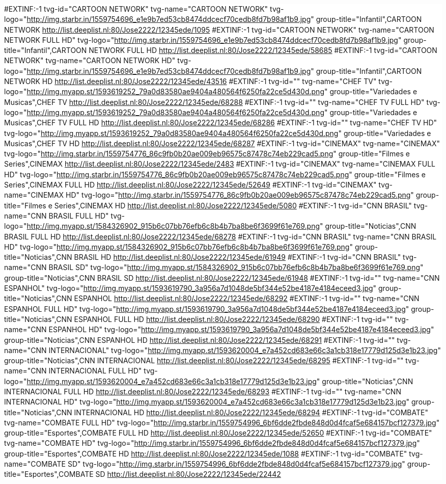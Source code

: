 #EXTINF:-1 tvg-id="CARTOON NETWORK" tvg-name="CARTOON NETWORK" tvg-logo="http://img.starbr.in/1559754696_e1e9b7ed53cb8474ddcecf70cedb8fd7b98af1b9.jpg" group-title="Infantil",CARTOON NETWORK
http://list.deeplist.nl:80/Jose2222/12345ede/1095
#EXTINF:-1 tvg-id="CARTOON NETWORK" tvg-name="CARTOON NETWORK FULL HD" tvg-logo="http://img.starbr.in/1559754696_e1e9b7ed53cb8474ddcecf70cedb8fd7b98af1b9.jpg" group-title="Infantil",CARTOON NETWORK FULL HD
http://list.deeplist.nl:80/Jose2222/12345ede/58685
#EXTINF:-1 tvg-id="CARTOON NETWORK" tvg-name="CARTOON NETWORK HD" tvg-logo="http://img.starbr.in/1559754696_e1e9b7ed53cb8474ddcecf70cedb8fd7b98af1b9.jpg" group-title="Infantil",CARTOON NETWORK HD
http://list.deeplist.nl:80/Jose2222/12345ede/43516
#EXTINF:-1 tvg-id="" tvg-name="CHEF TV" tvg-logo="http://img.myapp.st/1593619252_79a0d83580ae9404a480564f6250fa22ce5d430d.png" group-title="Variedades e Musicas",CHEF TV
http://list.deeplist.nl:80/Jose2222/12345ede/68288
#EXTINF:-1 tvg-id="" tvg-name="CHEF TV FULL HD" tvg-logo="http://img.myapp.st/1593619252_79a0d83580ae9404a480564f6250fa22ce5d430d.png" group-title="Variedades e Musicas",CHEF TV FULL HD
http://list.deeplist.nl:80/Jose2222/12345ede/68286
#EXTINF:-1 tvg-id="" tvg-name="CHEF TV HD" tvg-logo="http://img.myapp.st/1593619252_79a0d83580ae9404a480564f6250fa22ce5d430d.png" group-title="Variedades e Musicas",CHEF TV HD
http://list.deeplist.nl:80/Jose2222/12345ede/68287
#EXTINF:-1 tvg-id="CINEMAX" tvg-name="CINEMAX" tvg-logo="http://img.starbr.in/1559754776_86c9fb0b20ae009eb96575c87478c74eb229cad5.png" group-title="Filmes e Series",CINEMAX
http://list.deeplist.nl:80/Jose2222/12345ede/2483
#EXTINF:-1 tvg-id="CINEMAX" tvg-name="CINEMAX FULL HD" tvg-logo="http://img.starbr.in/1559754776_86c9fb0b20ae009eb96575c87478c74eb229cad5.png" group-title="Filmes e Series",CINEMAX FULL HD
http://list.deeplist.nl:80/Jose2222/12345ede/52649
#EXTINF:-1 tvg-id="CINEMAX" tvg-name="CINEMAX HD" tvg-logo="http://img.starbr.in/1559754776_86c9fb0b20ae009eb96575c87478c74eb229cad5.png" group-title="Filmes e Series",CINEMAX HD
http://list.deeplist.nl:80/Jose2222/12345ede/5080
#EXTINF:-1 tvg-id="CNN BRASIL" tvg-name="CNN BRASIL FULL HD" tvg-logo="http://img.myapp.st/1584326902_915b6c07bb76efb6c8b4b7ba8be6f3699f61e769.png" group-title="Noticias",CNN BRASIL FULL HD
http://list.deeplist.nl:80/Jose2222/12345ede/68278
#EXTINF:-1 tvg-id="CNN BRASIL" tvg-name="CNN BRASIL HD" tvg-logo="http://img.myapp.st/1584326902_915b6c07bb76efb6c8b4b7ba8be6f3699f61e769.png" group-title="Noticias",CNN BRASIL HD
http://list.deeplist.nl:80/Jose2222/12345ede/61949
#EXTINF:-1 tvg-id="CNN BRASIL" tvg-name="CNN BRASIL SD" tvg-logo="http://img.myapp.st/1584326902_915b6c07bb76efb6c8b4b7ba8be6f3699f61e769.png" group-title="Noticias",CNN BRASIL SD
http://list.deeplist.nl:80/Jose2222/12345ede/61948
#EXTINF:-1 tvg-id="" tvg-name="CNN ESPANHOL" tvg-logo="http://img.myapp.st/1593619790_3a956a7d1048de5bf344e52be4187e4184eceed3.jpg" group-title="Noticias",CNN ESPANHOL
http://list.deeplist.nl:80/Jose2222/12345ede/68292
#EXTINF:-1 tvg-id="" tvg-name="CNN ESPANHOL FULL HD" tvg-logo="http://img.myapp.st/1593619790_3a956a7d1048de5bf344e52be4187e4184eceed3.jpg" group-title="Noticias",CNN ESPANHOL FULL HD
http://list.deeplist.nl:80/Jose2222/12345ede/68290
#EXTINF:-1 tvg-id="" tvg-name="CNN ESPANHOL HD" tvg-logo="http://img.myapp.st/1593619790_3a956a7d1048de5bf344e52be4187e4184eceed3.jpg" group-title="Noticias",CNN ESPANHOL HD
http://list.deeplist.nl:80/Jose2222/12345ede/68291
#EXTINF:-1 tvg-id="" tvg-name="CNN INTERNACIONAL" tvg-logo="http://img.myapp.st/1593620004_e7a452cd683e66c3a1cb318e17779d125d3e1b23.jpg" group-title="Noticias",CNN INTERNACIONAL
http://list.deeplist.nl:80/Jose2222/12345ede/68295
#EXTINF:-1 tvg-id="" tvg-name="CNN INTERNACIONAL FULL HD" tvg-logo="http://img.myapp.st/1593620004_e7a452cd683e66c3a1cb318e17779d125d3e1b23.jpg" group-title="Noticias",CNN INTERNACIONAL FULL HD
http://list.deeplist.nl:80/Jose2222/12345ede/68293
#EXTINF:-1 tvg-id="" tvg-name="CNN INTERNACIONAL HD" tvg-logo="http://img.myapp.st/1593620004_e7a452cd683e66c3a1cb318e17779d125d3e1b23.jpg" group-title="Noticias",CNN INTERNACIONAL HD
http://list.deeplist.nl:80/Jose2222/12345ede/68294
#EXTINF:-1 tvg-id="COMBATE" tvg-name="COMBATE FULL HD" tvg-logo="http://img.starbr.in/1559754996_6bf6dde2fbde848d0d4fcaf5e684157bcf127379.jpg" group-title="Esportes",COMBATE FULL HD
http://list.deeplist.nl:80/Jose2222/12345ede/52650
#EXTINF:-1 tvg-id="COMBATE" tvg-name="COMBATE HD" tvg-logo="http://img.starbr.in/1559754996_6bf6dde2fbde848d0d4fcaf5e684157bcf127379.jpg" group-title="Esportes",COMBATE HD
http://list.deeplist.nl:80/Jose2222/12345ede/1088
#EXTINF:-1 tvg-id="COMBATE" tvg-name="COMBATE SD" tvg-logo="http://img.starbr.in/1559754996_6bf6dde2fbde848d0d4fcaf5e684157bcf127379.jpg" group-title="Esportes",COMBATE SD
http://list.deeplist.nl:80/Jose2222/12345ede/22442